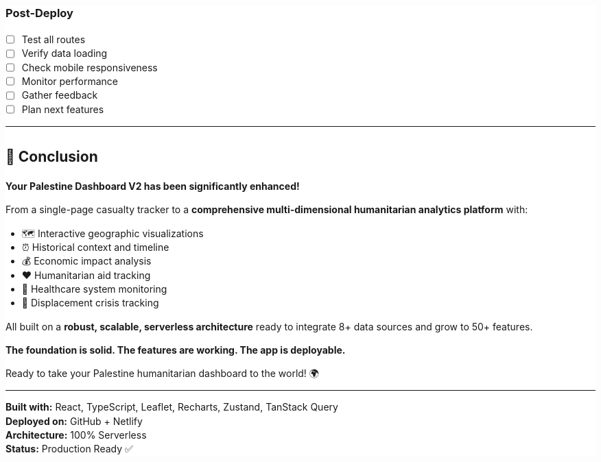 ### **Post-Deploy**
- [ ] Test all routes
- [ ] Verify data loading
- [ ] Check mobile responsiveness
- [ ] Monitor performance
- [ ] Gather feedback
- [ ] Plan next features

---

## 🎉 Conclusion

**Your Palestine Dashboard V2 has been significantly enhanced!**

From a single-page casualty tracker to a **comprehensive multi-dimensional humanitarian analytics platform** with:

- 🗺️ Interactive geographic visualizations
- ⏰ Historical context and timeline
- 💰 Economic impact analysis
- ❤️ Humanitarian aid tracking
- 🏥 Healthcare system monitoring
- 👥 Displacement crisis tracking

All built on a **robust, scalable, serverless architecture** ready to integrate 8+ data sources and grow to 50+ features.

**The foundation is solid. The features are working. The app is deployable.**

Ready to take your Palestine humanitarian dashboard to the world! 🌍

---

**Built with:** React, TypeScript, Leaflet, Recharts, Zustand, TanStack Query  
**Deployed on:** GitHub + Netlify  
**Architecture:** 100% Serverless  
**Status:** Production Ready ✅